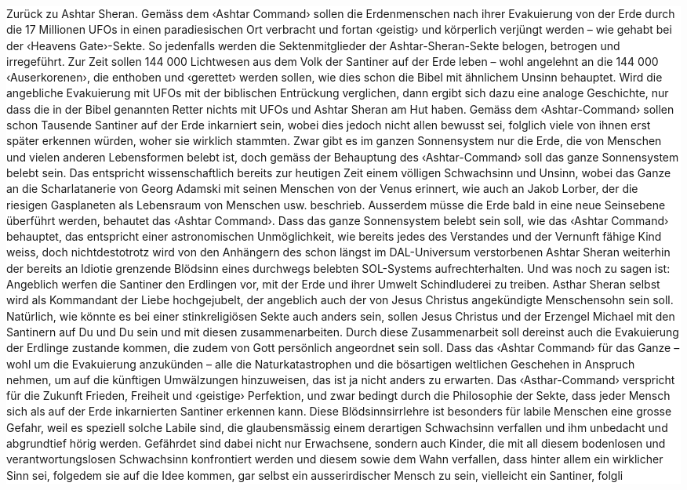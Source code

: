 Zurück zu Ashtar Sheran. Gemäss dem ‹Ashtar Command› sollen die Erdenmenschen nach ihrer Evakuierung von der Erde durch die 17 Millionen UFOs in einen paradiesischen Ort verbracht und fortan ‹geistig› und körperlich verjüngt werden – wie gehabt bei der ‹Heavens Gate›-Sekte. So jedenfalls werden die Sektenmitglieder der Ashtar-Sheran-Sekte belogen, betrogen und irregeführt. Zur Zeit sollen 144 000 Lichtwesen aus dem Volk der Santiner auf der Erde leben – wohl angelehnt an die 144 000 ‹Auserkorenen›, die enthoben und ‹gerettet› werden sollen, wie dies schon die Bibel mit ähnlichem Unsinn behauptet. Wird die angebliche Evakuierung mit UFOs mit der biblischen Entrückung verglichen, dann ergibt sich dazu eine analoge Geschichte, nur dass die in der Bibel genannten Retter nichts mit UFOs und Ashtar Sheran am Hut haben. Gemäss dem ‹Ashtar-Command› sollen schon Tausende Santiner auf der Erde inkarniert sein, wobei dies jedoch nicht allen bewusst sei, folglich viele von ihnen erst später erkennen würden, woher sie wirklich stammten. Zwar gibt es im ganzen Sonnensystem nur die Erde, die von Menschen und vielen anderen Lebensformen belebt ist, doch gemäss der Behauptung des ‹Ashtar-Command› soll das ganze Sonnensystem belebt sein. Das entspricht wissenschaftlich bereits zur heutigen Zeit einem völligen Schwachsinn und Unsinn, wobei das Ganze an die Scharlatanerie von Georg Adamski mit seinen Menschen von der Venus erinnert, wie auch an Jakob Lorber, der die riesigen Gasplaneten als Lebensraum von Menschen usw. beschrieb. Ausserdem müsse die Erde bald in eine neue Seinsebene überführt werden, behautet das ‹Ashtar Command›. Dass das ganze Sonnensystem belebt sein soll, wie das ‹Ashtar Command› behauptet, das entspricht einer astronomischen Unmöglichkeit, wie bereits jedes des Verstandes und der Vernunft fähige Kind weiss, doch nichtdestotrotz wird von den Anhängern des schon längst im DAL-Universum verstorbenen Ashtar Sheran weiterhin der bereits an Idiotie grenzende Blödsinn eines durchwegs belebten SOL-Systems aufrechterhalten. Und was noch zu sagen ist: Angeblich werfen die Santiner den Erdlingen vor, mit der Erde und ihrer Umwelt Schindluderei zu treiben. Asthar Sheran selbst wird als Kommandant der Liebe hochgejubelt, der angeblich auch der von Jesus Christus angekündigte Menschensohn sein soll. Natürlich, wie könnte es bei einer stinkreligiösen Sekte auch anders sein, sollen Jesus Christus und der Erzengel Michael mit den Santinern auf Du und Du sein und mit diesen zusammenarbeiten. Durch diese Zusammenarbeit soll dereinst auch die Evakuierung der Erdlinge zustande kommen, die zudem von Gott persönlich angeordnet sein soll. Dass das ‹Ashtar Command› für das Ganze – wohl um die Evakuierung anzukünden – alle die Naturkatastrophen und die bösartigen weltlichen Geschehen in Anspruch nehmen, um auf die künftigen Umwälzungen hinzuweisen, das ist ja nicht anders zu erwarten. Das ‹Asthar-Command› verspricht für die Zukunft Frieden, Freiheit und ‹geistige› Perfektion, und zwar bedingt durch die Philosophie der Sekte, dass jeder Mensch sich als auf der Erde inkarnierten Santiner erkennen kann. Diese Blödsinnsirrlehre ist besonders für labile Menschen eine grosse Gefahr, weil es speziell solche Labile sind, die glaubensmässig einem derartigen Schwachsinn verfallen und ihm unbedacht und abgrundtief hörig werden. Gefährdet sind dabei nicht nur Erwachsene, sondern auch Kinder, die mit all diesem bodenlosen und verantwortungslosen Schwachsinn konfrontiert werden und diesem sowie dem Wahn verfallen, dass hinter allem ein wirklicher Sinn sei, folgedem sie auf die Idee kommen, gar selbst ein ausserirdischer Mensch zu sein, vielleicht ein Santiner, folgli